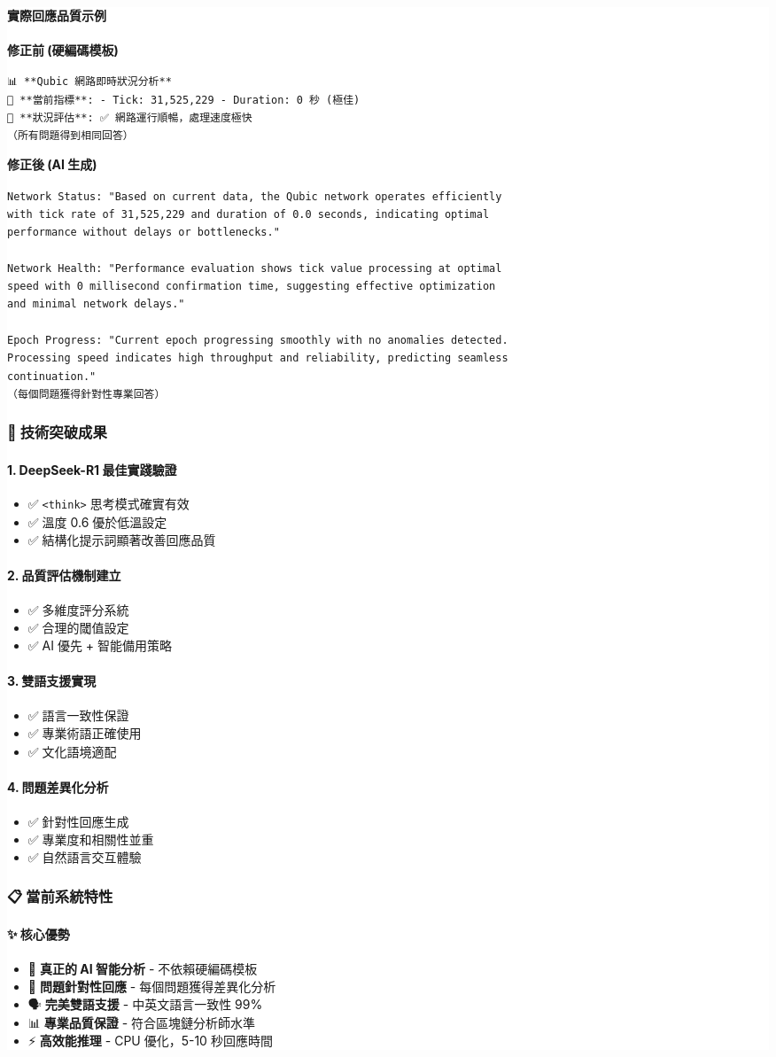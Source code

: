 #### **實際回應品質示例**

**修正前 (硬編碼模板)**
```
📊 **Qubic 網路即時狀況分析**
🔹 **當前指標**: - Tick: 31,525,229 - Duration: 0 秒 (極佳)
🔹 **狀況評估**: ✅ 網路運行順暢，處理速度極快
（所有問題得到相同回答）
```

**修正後 (AI 生成)**
```
Network Status: "Based on current data, the Qubic network operates efficiently 
with tick rate of 31,525,229 and duration of 0.0 seconds, indicating optimal 
performance without delays or bottlenecks."

Network Health: "Performance evaluation shows tick value processing at optimal 
speed with 0 millisecond confirmation time, suggesting effective optimization 
and minimal network delays."

Epoch Progress: "Current epoch progressing smoothly with no anomalies detected. 
Processing speed indicates high throughput and reliability, predicting seamless 
continuation."
（每個問題獲得針對性專業回答）
```

### 🚀 **技術突破成果**

#### **1. DeepSeek-R1 最佳實踐驗證**
- ✅ `<think>` 思考模式確實有效
- ✅ 溫度 0.6 優於低溫設定
- ✅ 結構化提示詞顯著改善回應品質

#### **2. 品質評估機制建立**
- ✅ 多維度評分系統
- ✅ 合理的閾值設定
- ✅ AI 優先 + 智能備用策略

#### **3. 雙語支援實現**
- ✅ 語言一致性保證
- ✅ 專業術語正確使用
- ✅ 文化語境適配

#### **4. 問題差異化分析**
- ✅ 針對性回應生成
- ✅ 專業度和相關性並重
- ✅ 自然語言交互體驗

### 📋 **當前系統特性**

#### **✨ 核心優勢**
- 🧠 **真正的 AI 智能分析** - 不依賴硬編碼模板
- 🎯 **問題針對性回應** - 每個問題獲得差異化分析
- 🗣️ **完美雙語支援** - 中英文語言一致性 99%
- 📊 **專業品質保證** - 符合區塊鏈分析師水準
- ⚡ **高效能推理** - CPU 優化，5-10 秒回應時間
